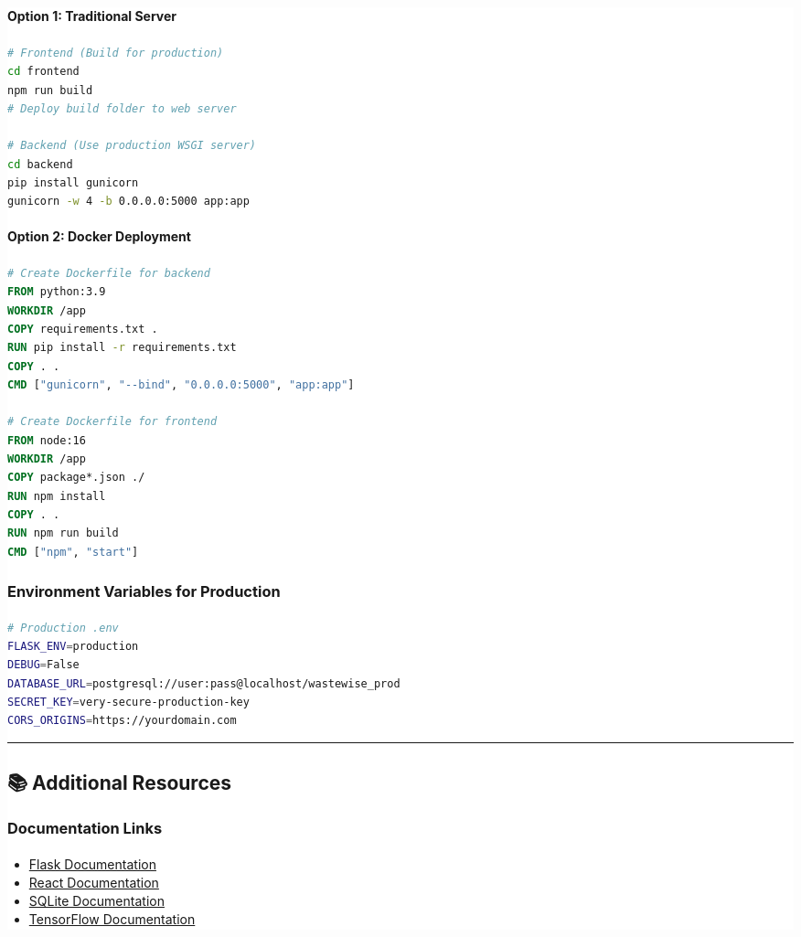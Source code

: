 #### Option 1: Traditional Server
```bash
# Frontend (Build for production)
cd frontend
npm run build
# Deploy build folder to web server

# Backend (Use production WSGI server)
cd backend
pip install gunicorn
gunicorn -w 4 -b 0.0.0.0:5000 app:app
```

#### Option 2: Docker Deployment
```dockerfile
# Create Dockerfile for backend
FROM python:3.9
WORKDIR /app
COPY requirements.txt .
RUN pip install -r requirements.txt
COPY . .
CMD ["gunicorn", "--bind", "0.0.0.0:5000", "app:app"]

# Create Dockerfile for frontend
FROM node:16
WORKDIR /app
COPY package*.json ./
RUN npm install
COPY . .
RUN npm run build
CMD ["npm", "start"]
```

### Environment Variables for Production
```bash
# Production .env
FLASK_ENV=production
DEBUG=False
DATABASE_URL=postgresql://user:pass@localhost/wastewise_prod
SECRET_KEY=very-secure-production-key
CORS_ORIGINS=https://yourdomain.com
```

---

## 📚 Additional Resources

### Documentation Links
- [Flask Documentation](https://flask.palletsprojects.com/)
- [React Documentation](https://reactjs.org/docs/)
- [SQLite Documentation](https://sqlite.org/docs.html)
- [TensorFlow Documentation](https://tensorflow.org/guide)
